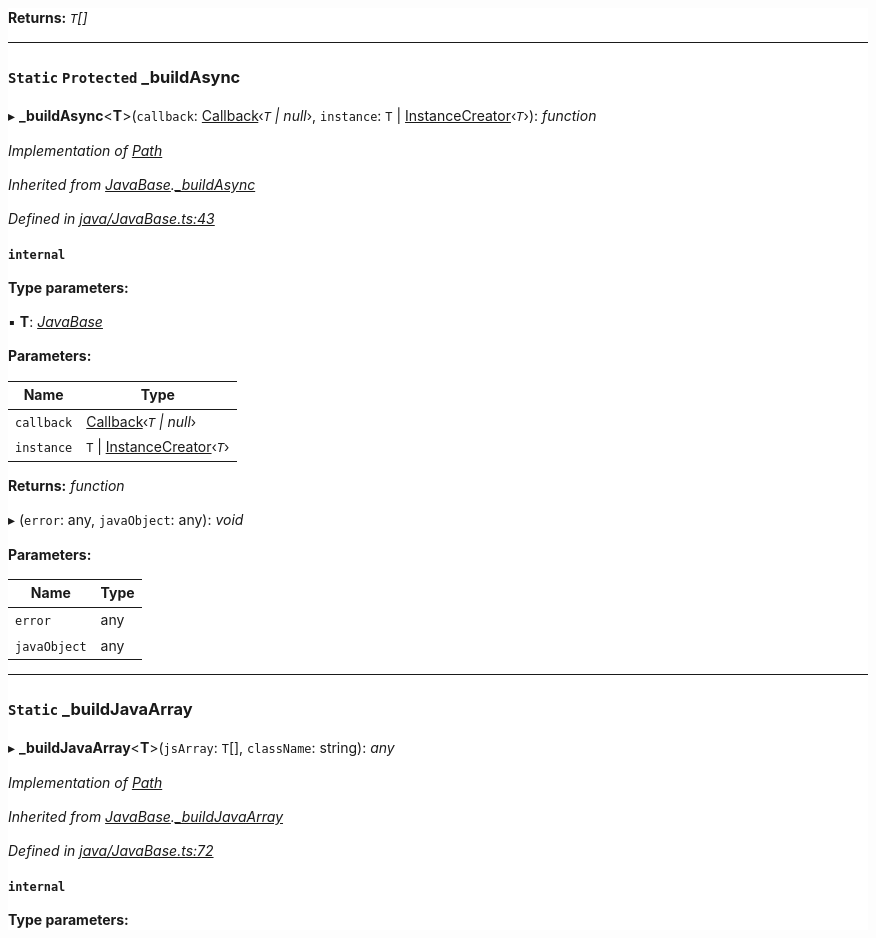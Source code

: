 **Returns:** *`T`[]*

___

### `Static` `Protected` _buildAsync

▸ **_buildAsync**<**T**>(`callback`: [Callback](../modules/_java_types_.md#callback)‹*`T` | null*›, `instance`: `T` | [InstanceCreator](../modules/_java_javabase_.md#instancecreator)‹*`T`*›): *function*

*Implementation of [Path](../interfaces/_java_nio_file_path_.path.md)*

*Inherited from [JavaBase](_java_javabase_.javabase.md).[_buildAsync](_java_javabase_.javabase.md#static-protected-_buildasync)*

*Defined in [java/JavaBase.ts:43](https://github.com/cancerberoSgx/node-lucene/blob/7855316/node-java-rt/src/java/JavaBase.ts#L43)*

**`internal`** 

**Type parameters:**

▪ **T**: *[JavaBase](_java_javabase_.javabase.md)*

**Parameters:**

Name | Type |
------ | ------ |
`callback` | [Callback](../modules/_java_types_.md#callback)‹*`T` \| null*› |
`instance` | `T` \| [InstanceCreator](../modules/_java_javabase_.md#instancecreator)‹*`T`*› |

**Returns:** *function*

▸ (`error`: any, `javaObject`: any): *void*

**Parameters:**

Name | Type |
------ | ------ |
`error` | any |
`javaObject` | any |

___

### `Static` _buildJavaArray

▸ **_buildJavaArray**<**T**>(`jsArray`: `T`[], `className`: string): *any*

*Implementation of [Path](../interfaces/_java_nio_file_path_.path.md)*

*Inherited from [JavaBase](_java_javabase_.javabase.md).[_buildJavaArray](_java_javabase_.javabase.md#static-_buildjavaarray)*

*Defined in [java/JavaBase.ts:72](https://github.com/cancerberoSgx/node-lucene/blob/7855316/node-java-rt/src/java/JavaBase.ts#L72)*

**`internal`** 

**Type parameters:**
